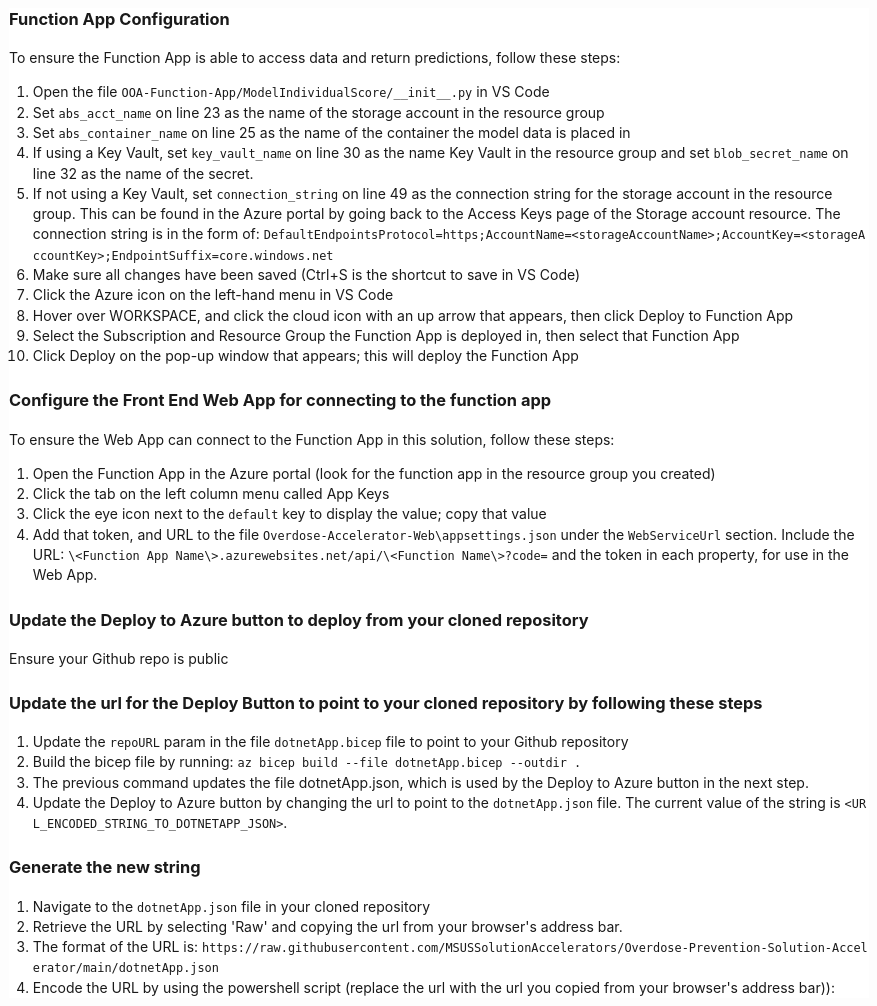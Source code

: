 ### Function App Configuration
  To ensure the Function App is able to access data and return predictions, follow these steps:
  
  1. Open the file `OOA-Function-App/ModelIndividualScore/__init__.py` in VS Code
  1. Set `abs_acct_name` on line 23 as the name of the storage account in the resource group
  1. Set `abs_container_name` on line 25 as the name of the container the model data is placed in
  1. If using a Key Vault, set `key_vault_name` on line 30 as the name Key Vault in the resource group and set `blob_secret_name` on line 32 as the name of the secret.
  1. If not using a Key Vault, set `connection_string` on line 49 as the connection string for the storage account in the resource group.  This can be found in the Azure portal by going back to the Access Keys page of the Storage account resource. The connection string is in the form of: `DefaultEndpointsProtocol=https;AccountName=<storageAccountName>;AccountKey=<storageAccountKey>;EndpointSuffix=core.windows.net`
  1. Make sure all changes have been saved (Ctrl+S is the shortcut to save in VS Code)
  1. Click the Azure icon on the left-hand menu in VS Code
  1. Hover over WORKSPACE, and click the cloud icon with an up arrow that appears, then click Deploy to Function App
  1. Select the Subscription and Resource Group the Function App is deployed in, then select that Function App
  1. Click Deploy on the pop-up window that appears; this will deploy the Function App

### Configure the Front End Web App for connecting to the function app

To ensure the Web App can connect to the Function App in this solution, follow these steps:

  1. Open the Function App in the Azure portal (look for the function app in the resource group you created)
  1. Click the tab on the left column menu called App Keys
  1. Click the eye icon next to the `default` key to display the value; copy that value
  1. Add that token, and URL to the file `Overdose-Accelerator-Web\appsettings.json` under the `WebServiceUrl` section. Include the URL: `\<Function App Name\>.azurewebsites.net/api/\<Function Name\>?code=` and the token in each property, for use in the Web App.

### Update the Deploy to Azure button to deploy from your cloned repository
  
Ensure your Github repo is public

### Update the url for the Deploy Button to point to your cloned repository by following these steps
1. Update the `repoURL` param in the file `dotnetApp.bicep` file to point to your Github repository
1. Build the bicep file by running: 
`az bicep build --file dotnetApp.bicep --outdir .`
1. The previous command updates the file dotnetApp.json, which is used by the Deploy to Azure button in the next step.  
1. Update the Deploy to Azure button by changing the url to point to the `dotnetApp.json` file.  The current value of the string is `<URL_ENCODED_STRING_TO_DOTNETAPP_JSON>`.
    
### Generate the new string  
1. Navigate to the `dotnetApp.json` file in your cloned repository  
1. Retrieve the URL by selecting 'Raw' and copying the url from your browser's address bar.  
1. The format of the URL is: `https://raw.githubusercontent.com/MSUSSolutionAccelerators/Overdose-Prevention-Solution-Accelerator/main/dotnetApp.json`
1. Encode the URL by using the powershell script (replace the url with the url you copied from your browser's address bar)):
        
